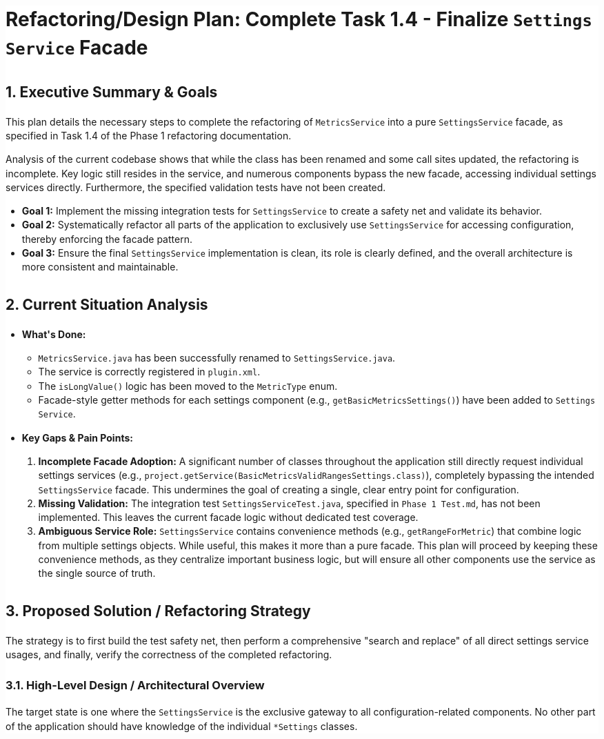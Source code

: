 # Refactoring/Design Plan: Complete Task 1.4 - Finalize `SettingsService` Facade

## 1. Executive Summary & Goals
This plan details the necessary steps to complete the refactoring of `MetricsService` into a pure `SettingsService` facade, as specified in Task 1.4 of the Phase 1 refactoring documentation.

Analysis of the current codebase shows that while the class has been renamed and some call sites updated, the refactoring is incomplete. Key logic still resides in the service, and numerous components bypass the new facade, accessing individual settings services directly. Furthermore, the specified validation tests have not been created.

- **Goal 1:** Implement the missing integration tests for `SettingsService` to create a safety net and validate its behavior.
- **Goal 2:** Systematically refactor all parts of the application to exclusively use `SettingsService` for accessing configuration, thereby enforcing the facade pattern.
- **Goal 3:** Ensure the final `SettingsService` implementation is clean, its role is clearly defined, and the overall architecture is more consistent and maintainable.

## 2. Current Situation Analysis
- **What's Done:**
    - `MetricsService.java` has been successfully renamed to `SettingsService.java`.
    - The service is correctly registered in `plugin.xml`.
    - The `isLongValue()` logic has been moved to the `MetricType` enum.
    - Facade-style getter methods for each settings component (e.g., `getBasicMetricsSettings()`) have been added to `SettingsService`.

- **Key Gaps & Pain Points:**
    1.  **Incomplete Facade Adoption:** A significant number of classes throughout the application still directly request individual settings services (e.g., `project.getService(BasicMetricsValidRangesSettings.class)`), completely bypassing the intended `SettingsService` facade. This undermines the goal of creating a single, clear entry point for configuration.
    2.  **Missing Validation:** The integration test `SettingsServiceTest.java`, specified in `Phase 1 Test.md`, has not been implemented. This leaves the current facade logic without dedicated test coverage.
    3.  **Ambiguous Service Role:** `SettingsService` contains convenience methods (e.g., `getRangeForMetric`) that combine logic from multiple settings objects. While useful, this makes it more than a pure facade. This plan will proceed by keeping these convenience methods, as they centralize important business logic, but will ensure all other components use the service as the single source of truth.

## 3. Proposed Solution / Refactoring Strategy
The strategy is to first build the test safety net, then perform a comprehensive "search and replace" of all direct settings service usages, and finally, verify the correctness of the completed refactoring.

### 3.1. High-Level Design / Architectural Overview
The target state is one where the `SettingsService` is the exclusive gateway to all configuration-related components. No other part of the application should have knowledge of the individual `*Settings` classes.
